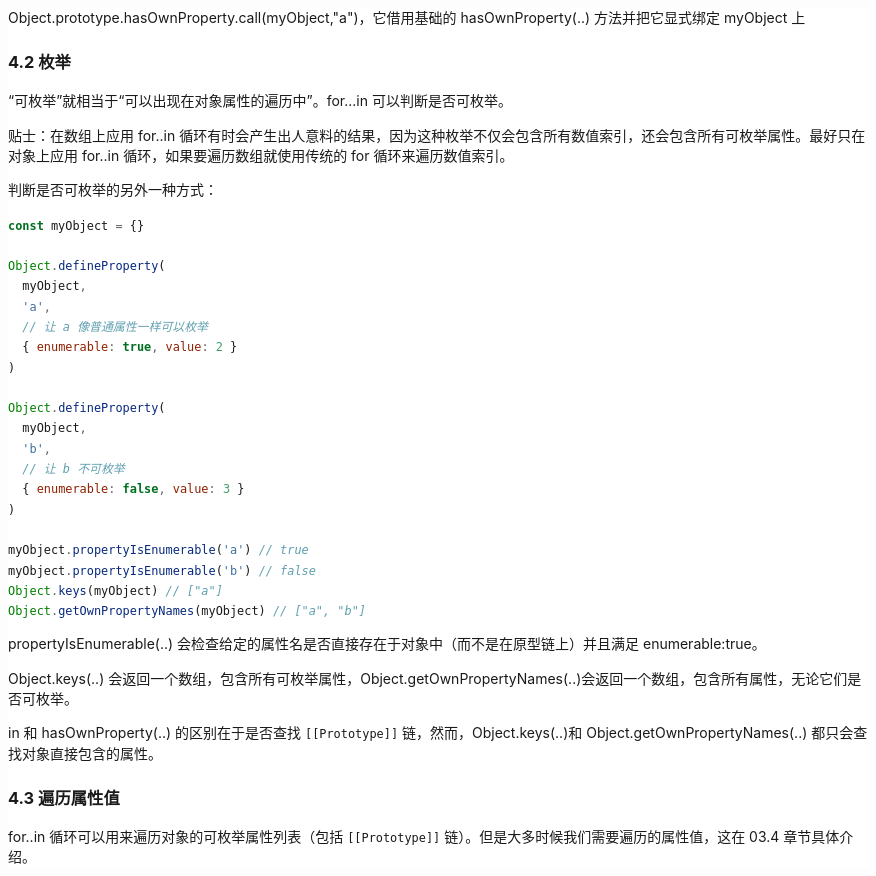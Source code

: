 Object.prototype.hasOwnProperty.call(myObject,"a")，它借用基础的 hasOwnProperty(..) 方法并把它显式绑定 myObject 上

### 4.2 枚举

“可枚举”就相当于“可以出现在对象属性的遍历中”。for...in 可以判断是否可枚举。

贴士：在数组上应用 for..in 循环有时会产生出人意料的结果，因为这种枚举不仅会包含所有数值索引，还会包含所有可枚举属性。最好只在对象上应用
for..in 循环，如果要遍历数组就使用传统的 for 循环来遍历数值索引。

判断是否可枚举的另外一种方式：

```js
const myObject = {}

Object.defineProperty(
  myObject,
  'a',
  // 让 a 像普通属性一样可以枚举
  { enumerable: true, value: 2 }
)

Object.defineProperty(
  myObject,
  'b',
  // 让 b 不可枚举
  { enumerable: false, value: 3 }
)

myObject.propertyIsEnumerable('a') // true
myObject.propertyIsEnumerable('b') // false
Object.keys(myObject) // ["a"]
Object.getOwnPropertyNames(myObject) // ["a", "b"]
```

propertyIsEnumerable(..) 会检查给定的属性名是否直接存在于对象中（而不是在原型链上）并且满足 enumerable:true。

Object.keys(..) 会返回一个数组，包含所有可枚举属性，Object.getOwnPropertyNames(..)会返回一个数组，包含所有属性，无论它们是否可枚举。

in 和 hasOwnProperty(..) 的区别在于是否查找 `[[Prototype]]` 链，然而，Object.keys(..)和 Object.getOwnPropertyNames(..) 都只会查找对象直接包含的属性。

### 4.3 遍历属性值

for..in 循环可以用来遍历对象的可枚举属性列表（包括 `[[Prototype]]` 链）。但是大多时候我们需要遍历的属性值，这在 03.4 章节具体介绍。
